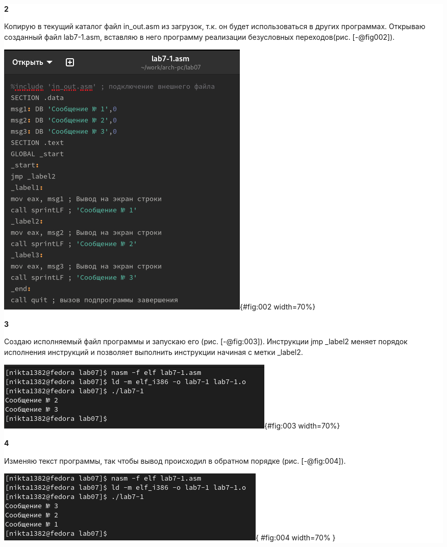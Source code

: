 **2**

Копирую в текущий каталог файл in_out.asm из загрузок, т.к. он будет использоваться в других программах. Открываю созданный файл lab7-1.asm, вставляю в него программу реализации безусловных переходов(рис. [-@fig002]).

![Создание копии файла для дальнейшей работы, редактирование файла](image/2.png){#fig:002 width=70%}

**3**

Создаю исполняемый файл программы и запускаю его (рис. [-@fig:003]). Инструкции jmp _label2 меняет порядок исполнения инструкций и позволяет выполнить инструкции начиная с метки _label2.

![Запуск исполняемого файла](image/3.png){#fig:003 width=70%}

**4**

Изменяю текст программы, так чтобы вывод происходил в обратном порядке (рис. [-@fig:004]).

![Редактирование программы](image/5.png){ #fig:004 width=70% }
